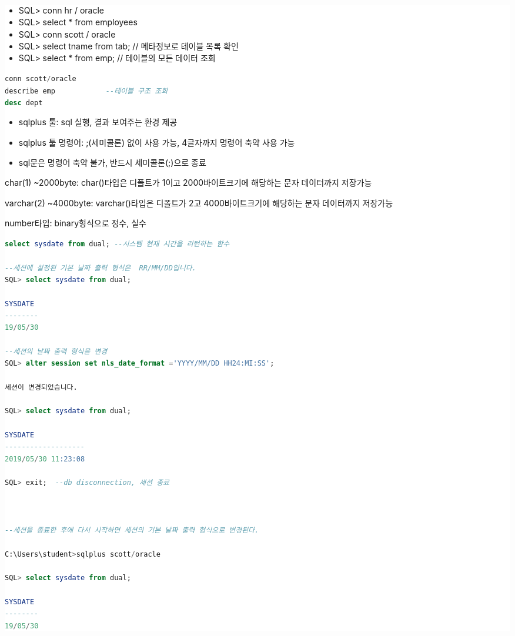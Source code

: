 - SQL> conn hr / oracle
- SQL> select * from employees
- SQL> conn scott / oracle
- SQL> select tname from tab; // 메타정보로 테이블 목록 확인
- SQL> select * from emp; // 테이블의 모든 데이터 조회

```sql
conn scott/oracle
describe emp			--테이블 구조 조회
desc dept
```





- sqlplus 툴: sql 실행, 결과 보여주는 환경 제공

- sqlplus 툴 명령어: ;(세미콜론) 없이 사용 가능, 4글자까지 명령어 축약 사용 가능

- sql문은 명령어 축약 불가, 반드시 세미콜론(;)으로 종료



char(1) ~2000byte: char()타입은 디폴트가 1이고 2000바이트크기에 해당하는 문자 데이터까지 저장가능

varchar(2) ~4000byte: varchar()타입은 디폴트가 2고 4000바이트크기에 해당하는 문자 데이터까지 저장가능

number타입: binary형식으로 정수, 실수



```sql
select sysdate from dual; --시스템 현재 시간을 리턴하는 함수

--세션에 설정된 기본 날짜 출력 형식은  RR/MM/DD입니다.
SQL> select sysdate from dual;   

SYSDATE
--------
19/05/30

--세션의 날짜 출력 형식을 변경 
SQL> alter session set nls_date_format ='YYYY/MM/DD HH24:MI:SS';

세션이 변경되었습니다.

SQL> select sysdate from dual;

SYSDATE
-------------------
2019/05/30 11:23:08

SQL> exit;  --db disconnection, 세션 종료
 


--세션을 종료한 후에 다시 시작하면 세션의 기본 날짜 출력 형식으로 변경된다.

C:\Users\student>sqlplus scott/oracle

SQL> select sysdate from dual;   

SYSDATE
--------
19/05/30
```
